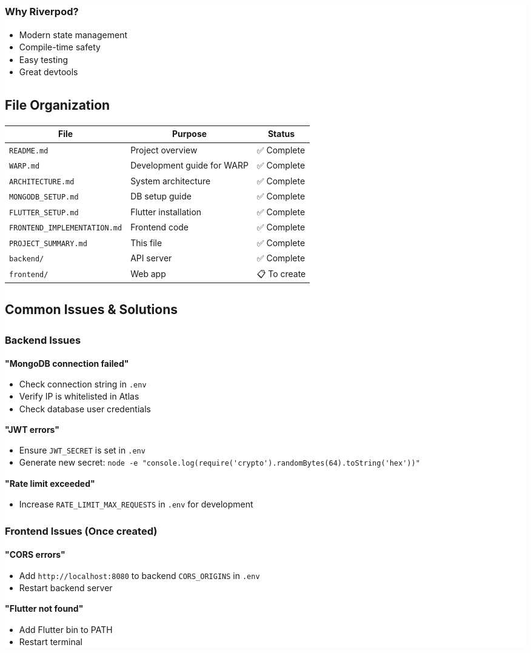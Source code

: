 ### Why Riverpod?
- Modern state management
- Compile-time safety
- Easy testing
- Great devtools

## File Organization

| File | Purpose | Status |
|------|---------|--------|
| `README.md` | Project overview | ✅ Complete |
| `WARP.md` | Development guide for WARP | ✅ Complete |
| `ARCHITECTURE.md` | System architecture | ✅ Complete |
| `MONGODB_SETUP.md` | DB setup guide | ✅ Complete |
| `FLUTTER_SETUP.md` | Flutter installation | ✅ Complete |
| `FRONTEND_IMPLEMENTATION.md` | Frontend code | ✅ Complete |
| `PROJECT_SUMMARY.md` | This file | ✅ Complete |
| `backend/` | API server | ✅ Complete |
| `frontend/` | Web app | 📋 To create |

## Common Issues & Solutions

### Backend Issues

**"MongoDB connection failed"**
- Check connection string in `.env`
- Verify IP is whitelisted in Atlas
- Check database user credentials

**"JWT errors"**
- Ensure `JWT_SECRET` is set in `.env`
- Generate new secret: `node -e "console.log(require('crypto').randomBytes(64).toString('hex'))"`

**"Rate limit exceeded"**
- Increase `RATE_LIMIT_MAX_REQUESTS` in `.env` for development

### Frontend Issues (Once created)

**"CORS errors"**
- Add `http://localhost:8080` to backend `CORS_ORIGINS` in `.env`
- Restart backend server

**"Flutter not found"**
- Add Flutter bin to PATH
- Restart terminal
